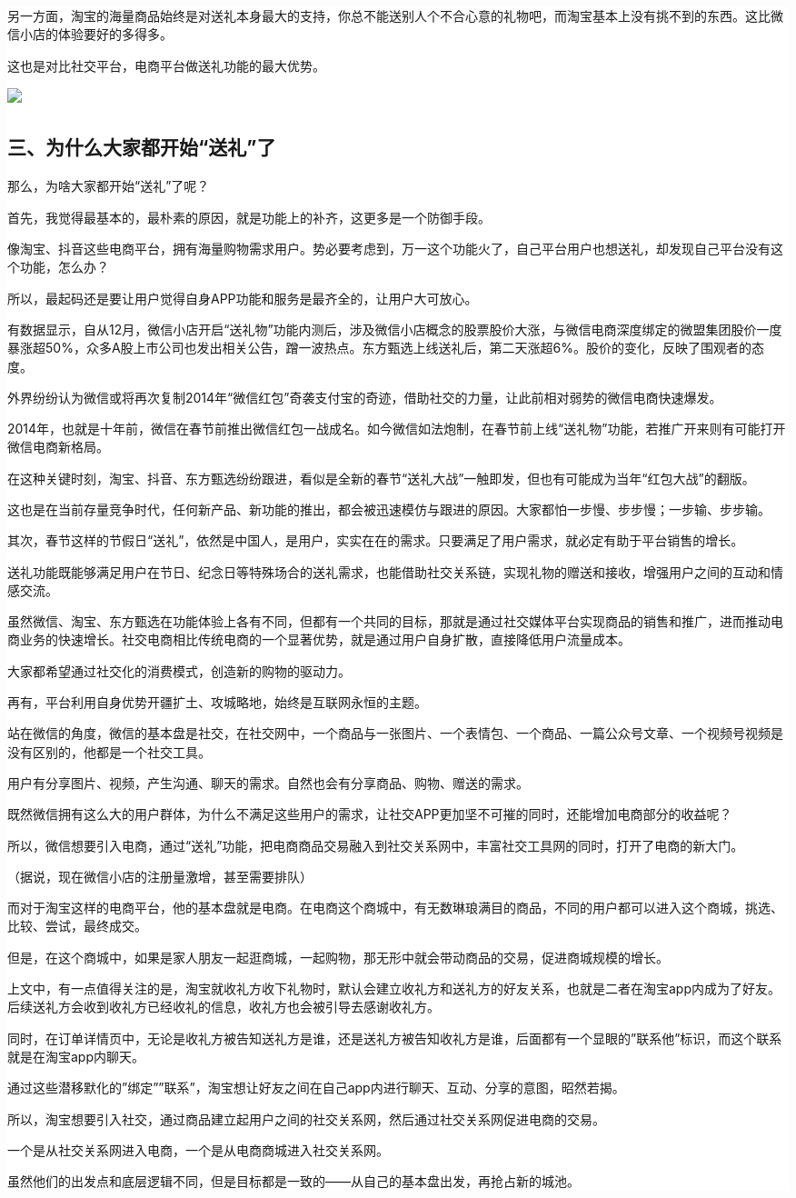 另一方面，淘宝的海量商品始终是对送礼本身最大的支持，你总不能送别人个不合心意的礼物吧，而淘宝基本上没有挑不到的东西。这比微信小店的体验要好的多得多。

这也是对比社交平台，电商平台做送礼功能的最大优势。

![](https://image.woshipm.com/2025/01/13/457bc000-d1bb-11ef-83c2-00163e09d72f.png)

## 三、为什么大家都开始“送礼”了

那么，为啥大家都开始“送礼”了呢？

首先，我觉得最基本的，最朴素的原因，就是功能上的补齐，这更多是一个防御手段。

像淘宝、抖音这些电商平台，拥有海量购物需求用户。势必要考虑到，万一这个功能火了，自己平台用户也想送礼，却发现自己平台没有这个功能，怎么办？

所以，最起码还是要让用户觉得自身APP功能和服务是最齐全的，让用户大可放心。

有数据显示，自从12月，微信小店开启“送礼物”功能内测后，涉及微信小店概念的股票股价大涨，与微信电商深度绑定的微盟集团股价一度暴涨超50%，众多A股上市公司也发出相关公告，蹭一波热点。东方甄选上线送礼后，第二天涨超6%。股价的变化，反映了围观者的态度。

外界纷纷认为微信或将再次复制2014年“微信红包”奇袭支付宝的奇迹，借助社交的力量，让此前相对弱势的微信电商快速爆发。

2014年，也就是十年前，微信在春节前推出微信红包一战成名。如今微信如法炮制，在春节前上线“送礼物”功能，若推广开来则有可能打开微信电商新格局。

在这种关键时刻，淘宝、抖音、东方甄选纷纷跟进，看似是全新的春节“送礼大战”一触即发，但也有可能成为当年“红包大战”的翻版。

这也是在当前存量竞争时代，任何新产品、新功能的推出，都会被迅速模仿与跟进的原因。大家都怕一步慢、步步慢；一步输、步步输。

其次，春节这样的节假日“送礼”，依然是中国人，是用户，实实在在的需求。只要满足了用户需求，就必定有助于平台销售的增长。

送礼功能既能够满足用户在节日、纪念日等特殊场合的送礼需求，也能借助社交关系链，实现礼物的赠送和接收，增强用户之间的互动和情感交流。

虽然微信、淘宝、东方甄选在功能体验上各有不同，但都有一个共同的目标，那就是通过社交媒体平台实现商品的销售和推广，进而推动电商业务的快速增长。社交电商相比传统电商的一个显著优势，就是通过用户自身扩散，直接降低用户流量成本。

大家都希望通过社交化的消费模式，创造新的购物的驱动力。

再有，平台利用自身优势开疆扩土、攻城略地，始终是互联网永恒的主题。

站在微信的角度，微信的基本盘是社交，在社交网中，一个商品与一张图片、一个表情包、一个商品、一篇公众号文章、一个视频号视频是没有区别的，他都是一个社交工具。

用户有分享图片、视频，产生沟通、聊天的需求。自然也会有分享商品、购物、赠送的需求。

既然微信拥有这么大的用户群体，为什么不满足这些用户的需求，让社交APP更加坚不可摧的同时，还能增加电商部分的收益呢？

所以，微信想要引入电商，通过“送礼”功能，把电商商品交易融入到社交关系网中，丰富社交工具网的同时，打开了电商的新大门。

（据说，现在微信小店的注册量激增，甚至需要排队）

而对于淘宝这样的电商平台，他的基本盘就是电商。在电商这个商城中，有无数琳琅满目的商品，不同的用户都可以进入这个商城，挑选、比较、尝试，最终成交。

但是，在这个商城中，如果是家人朋友一起逛商城，一起购物，那无形中就会带动商品的交易，促进商城规模的增长。

上文中，有一点值得关注的是，淘宝就收礼方收下礼物时，默认会建立收礼方和送礼方的好友关系，也就是二者在淘宝app内成为了好友。后续送礼方会收到收礼方已经收礼的信息，收礼方也会被引导去感谢收礼方。

同时，在订单详情页中，无论是收礼方被告知送礼方是谁，还是送礼方被告知收礼方是谁，后面都有一个显眼的”联系他”标识，而这个联系就是在淘宝app内聊天。

通过这些潜移默化的”绑定””联系”，淘宝想让好友之间在自己app内进行聊天、互动、分享的意图，昭然若揭。

所以，淘宝想要引入社交，通过商品建立起用户之间的社交关系网，然后通过社交关系网促进电商的交易。

一个是从社交关系网进入电商，一个是从电商商城进入社交关系网。

虽然他们的出发点和底层逻辑不同，但是目标都是一致的——从自己的基本盘出发，再抢占新的城池。
